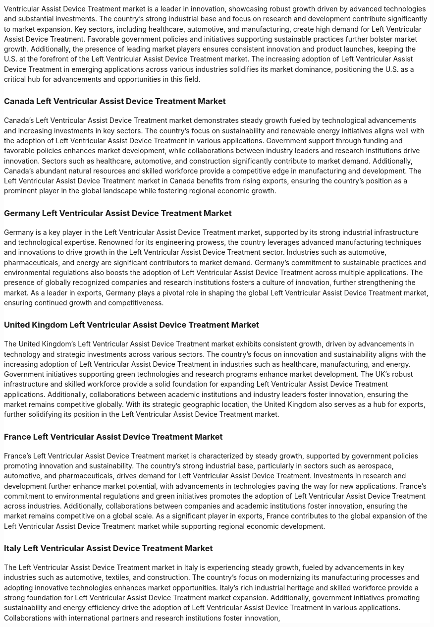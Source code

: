 Ventricular Assist Device Treatment market is a leader in innovation, showcasing robust growth driven by advanced technologies and substantial investments. The country&rsquo;s strong industrial base and focus on research and development contribute significantly to market expansion. Key sectors, including healthcare, automotive, and manufacturing, create high demand for Left Ventricular Assist Device Treatment. Favorable government policies and initiatives supporting sustainable practices further bolster market growth. Additionally, the presence of leading market players ensures consistent innovation and product launches, keeping the U.S. at the forefront of the Left Ventricular Assist Device Treatment market. The increasing adoption of Left Ventricular Assist Device Treatment in emerging applications across various industries solidifies its market dominance, positioning the U.S. as a critical hub for advancements and opportunities in this field.</p><h3>Canada Left Ventricular Assist Device Treatment Market</h3><p>Canada&rsquo;s Left Ventricular Assist Device Treatment market demonstrates steady growth fueled by technological advancements and increasing investments in key sectors. The country&rsquo;s focus on sustainability and renewable energy initiatives aligns well with the adoption of Left Ventricular Assist Device Treatment in various applications. Government support through funding and favorable policies enhances market development, while collaborations between industry leaders and research institutions drive innovation. Sectors such as healthcare, automotive, and construction significantly contribute to market demand. Additionally, Canada&rsquo;s abundant natural resources and skilled workforce provide a competitive edge in manufacturing and development. The Left Ventricular Assist Device Treatment market in Canada benefits from rising exports, ensuring the country&rsquo;s position as a prominent player in the global landscape while fostering regional economic growth.</p><h3>Germany Left Ventricular Assist Device Treatment Market</h3><p>Germany is a key player in the Left Ventricular Assist Device Treatment market, supported by its strong industrial infrastructure and technological expertise. Renowned for its engineering prowess, the country leverages advanced manufacturing techniques and innovations to drive growth in the Left Ventricular Assist Device Treatment sector. Industries such as automotive, pharmaceuticals, and energy are significant contributors to market demand. Germany&rsquo;s commitment to sustainable practices and environmental regulations also boosts the adoption of Left Ventricular Assist Device Treatment across multiple applications. The presence of globally recognized companies and research institutions fosters a culture of innovation, further strengthening the market. As a leader in exports, Germany plays a pivotal role in shaping the global Left Ventricular Assist Device Treatment market, ensuring continued growth and competitiveness.</p><h3>United Kingdom Left Ventricular Assist Device Treatment Market</h3><p>The United Kingdom&rsquo;s Left Ventricular Assist Device Treatment market exhibits consistent growth, driven by advancements in technology and strategic investments across various sectors. The country&rsquo;s focus on innovation and sustainability aligns with the increasing adoption of Left Ventricular Assist Device Treatment in industries such as healthcare, manufacturing, and energy. Government initiatives supporting green technologies and research programs enhance market development. The UK&rsquo;s robust infrastructure and skilled workforce provide a solid foundation for expanding Left Ventricular Assist Device Treatment applications. Additionally, collaborations between academic institutions and industry leaders foster innovation, ensuring the market remains competitive globally. With its strategic geographic location, the United Kingdom also serves as a hub for exports, further solidifying its position in the Left Ventricular Assist Device Treatment market.</p><h3>France Left Ventricular Assist Device Treatment Market</h3><p>France&rsquo;s Left Ventricular Assist Device Treatment market is characterized by steady growth, supported by government policies promoting innovation and sustainability. The country&rsquo;s strong industrial base, particularly in sectors such as aerospace, automotive, and pharmaceuticals, drives demand for Left Ventricular Assist Device Treatment. Investments in research and development further enhance market potential, with advancements in technologies paving the way for new applications. France&rsquo;s commitment to environmental regulations and green initiatives promotes the adoption of Left Ventricular Assist Device Treatment across industries. Additionally, collaborations between companies and academic institutions foster innovation, ensuring the market remains competitive on a global scale. As a significant player in exports, France contributes to the global expansion of the Left Ventricular Assist Device Treatment market while supporting regional economic development.</p><h3>Italy Left Ventricular Assist Device Treatment Market</h3><p>The Left Ventricular Assist Device Treatment market in Italy is experiencing steady growth, fueled by advancements in key industries such as automotive, textiles, and construction. The country&rsquo;s focus on modernizing its manufacturing processes and adopting innovative technologies enhances market opportunities. Italy&rsquo;s rich industrial heritage and skilled workforce provide a strong foundation for Left Ventricular Assist Device Treatment market expansion. Additionally, government initiatives promoting sustainability and energy efficiency drive the adoption of Left Ventricular Assist Device Treatment in various applications. Collaborations with international partners and research institutions foster innovation,